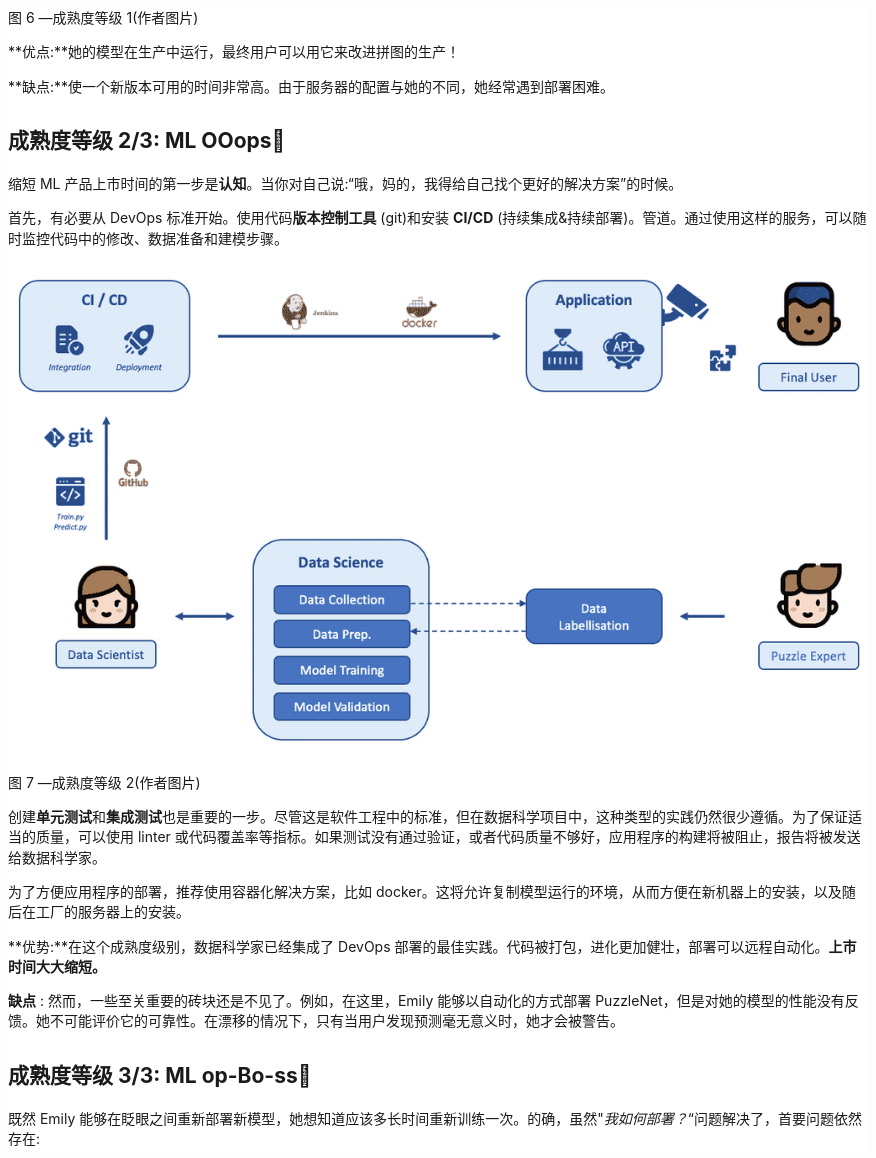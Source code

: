 图 6 —成熟度等级 1(作者图片)

**优点:**她的模型在生产中运行，最终用户可以用它来改进拼图的生产！

**缺点:**使一个新版本可用的时间非常高。由于服务器的配置与她的不同，她经常遇到部署困难。

## 成熟度等级 2/3: ML OOops🐒

缩短 ML 产品上市时间的第一步是**认知**。当你对自己说:“哦，妈的，我得给自己找个更好的解决方案”的时候。

首先，有必要从 DevOps 标准开始。使用代码**版本控制工具** (git)和安装 **CI/CD** (持续集成&持续部署)。管道。通过使用这样的服务，可以随时监控代码中的修改、数据准备和建模步骤。

![](img/968b0c7e1ccd787a02f02246c8cde56b.png)

图 7 —成熟度等级 2(作者图片)

创建**单元测试**和**集成测试**也是重要的一步。尽管这是软件工程中的标准，但在数据科学项目中，这种类型的实践仍然很少遵循。为了保证适当的质量，可以使用 linter 或代码覆盖率等指标。如果测试没有通过验证，或者代码质量不够好，应用程序的构建将被阻止，报告将被发送给数据科学家。

为了方便应用程序的部署，推荐使用容器化解决方案，比如 docker。这将允许复制模型运行的环境，从而方便在新机器上的安装，以及随后在工厂的服务器上的安装。

**优势:**在这个成熟度级别，数据科学家已经集成了 DevOps 部署的最佳实践。代码被打包，进化更加健壮，部署可以远程自动化。**上市时间大大缩短。**

**缺点** : 然而，一些至关重要的砖块还是不见了。例如，在这里，Emily 能够以自动化的方式部署 PuzzleNet，但是对她的模型的性能没有反馈。她不可能评价它的可靠性。在漂移的情况下，只有当用户发现预测毫无意义时，她才会被警告。

## 成熟度等级 3/3: ML op-Bo-ss🦁

既然 Emily 能够在眨眼之间重新部署新模型，她想知道应该多长时间重新训练一次。的确，虽然"*我如何部署？*“问题解决了，首要问题依然存在:
